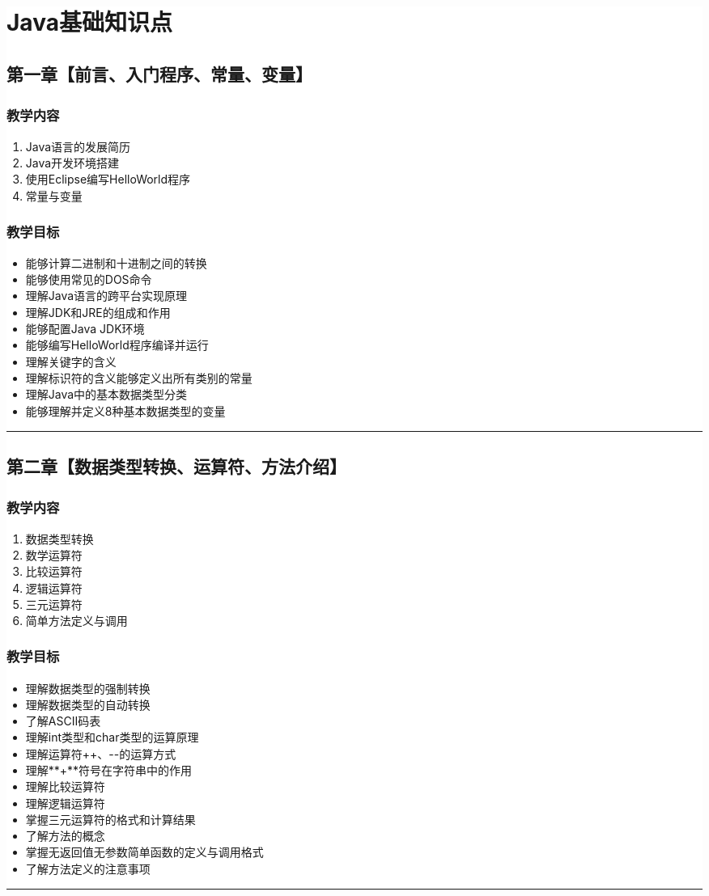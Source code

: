 # Java基础知识点

## 第一章【前言、入门程序、常量、变量】

### 教学内容

1. Java语言的发展简历
2. Java开发环境搭建
3. 使用Eclipse编写HelloWorld程序
4. 常量与变量

### 教学目标

- 能够计算二进制和十进制之间的转换
- 能够使用常见的DOS命令
- 理解Java语言的跨平台实现原理
- 理解JDK和JRE的组成和作用
- 能够配置Java JDK环境
- 能够编写HelloWorld程序编译并运行
- 理解关键字的含义
- 理解标识符的含义能够定义出所有类别的常量
- 理解Java中的基本数据类型分类
- 能够理解并定义8种基本数据类型的变量

---



## 第二章【数据类型转换、运算符、方法介绍】

### 教学内容

1. 数据类型转换
2. 数学运算符
3. 比较运算符
4. 逻辑运算符
5. 三元运算符
6. 简单方法定义与调用

### 教学目标

- 理解数据类型的强制转换
- 理解数据类型的自动转换
- 了解ASCII码表
- 理解int类型和char类型的运算原理
- 理解运算符++、--的运算方式
- 理解**+**符号在字符串中的作用
- 理解比较运算符
- 理解逻辑运算符
- 掌握三元运算符的格式和计算结果
- 了解方法的概念
- 掌握无返回值无参数简单函数的定义与调用格式
- 了解方法定义的注意事项

---